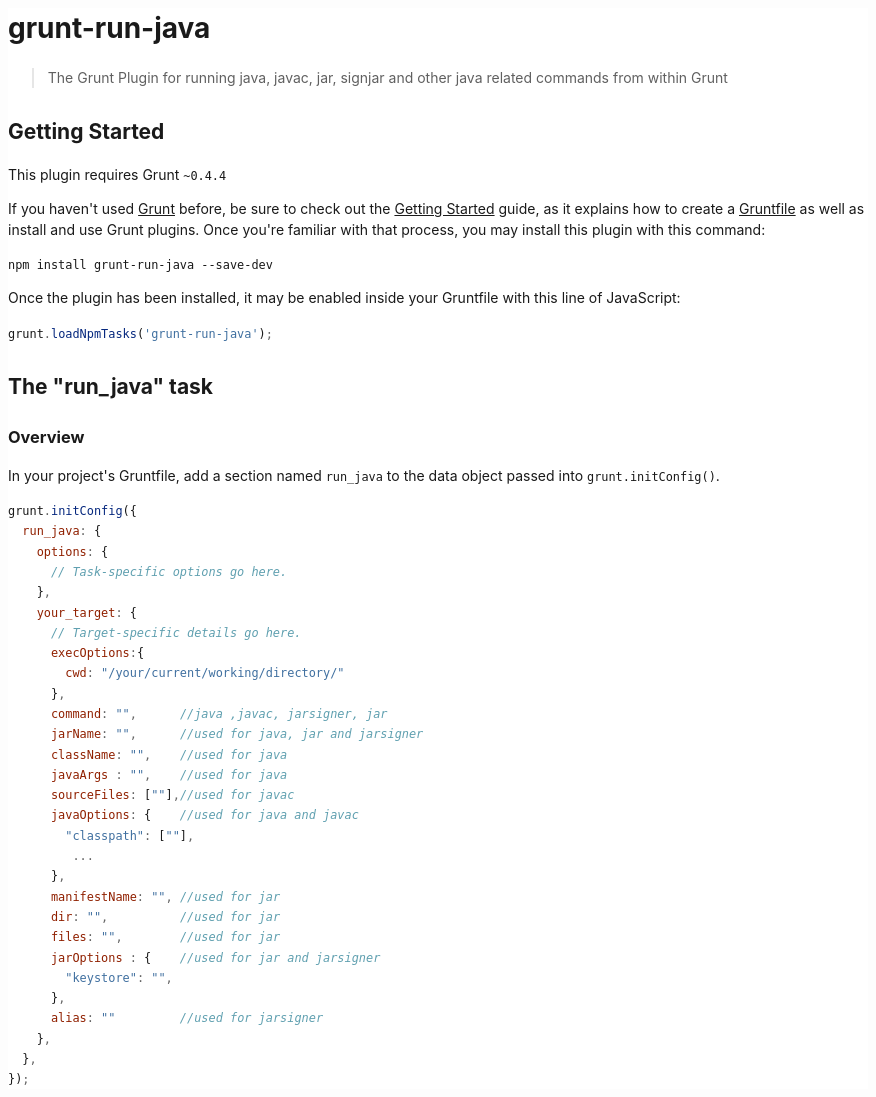 # grunt-run-java

> The Grunt Plugin for running java, javac, jar, signjar and other java related commands from within Grunt

## Getting Started
This plugin requires Grunt `~0.4.4`

If you haven't used [Grunt](http://gruntjs.com/) before, be sure to check out the [Getting Started](http://gruntjs.com/getting-started) guide, as it explains how to create a [Gruntfile](http://gruntjs.com/sample-gruntfile) as well as install and use Grunt plugins. Once you're familiar with that process, you may install this plugin with this command:

```shell
npm install grunt-run-java --save-dev
```

Once the plugin has been installed, it may be enabled inside your Gruntfile with this line of JavaScript:

```js
grunt.loadNpmTasks('grunt-run-java');
```

## The "run_java" task

### Overview
In your project's Gruntfile, add a section named `run_java` to the data object passed into `grunt.initConfig()`.

```js
grunt.initConfig({
  run_java: {
    options: {
      // Task-specific options go here.
    },
    your_target: {
      // Target-specific details go here.
      execOptions:{
        cwd: "/your/current/working/directory/"
      }, 
      command: "",      //java ,javac, jarsigner, jar
      jarName: "",      //used for java, jar and jarsigner
      className: "",    //used for java
      javaArgs : "",    //used for java
      sourceFiles: [""],//used for javac
      javaOptions: {    //used for java and javac
        "classpath": [""],
         ...
      },
      manifestName: "", //used for jar
      dir: "",          //used for jar
      files: "",        //used for jar
      jarOptions : {    //used for jar and jarsigner
        "keystore": "",
      }, 
      alias: ""         //used for jarsigner
    },
  },
});
```
